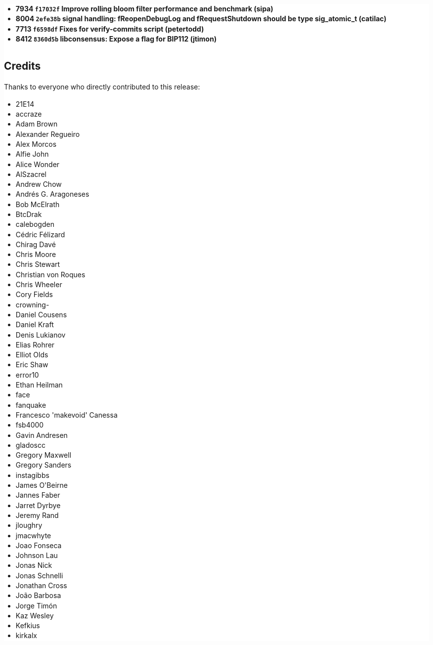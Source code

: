 * **7934 `f17032f` Improve rolling bloom filter performance and benchmark \(sipa\)**
* **8004 `2efe38b` signal handling: fReopenDebugLog and fRequestShutdown should be type sig\_atomic\_t \(catilac\)**
* **7713 `f6598df` Fixes for verify-commits script \(petertodd\)**
* **8412 `8360d5b` libconsensus: Expose a flag for BIP112 \(jtimon\)**

## Credits

Thanks to everyone who directly contributed to this release:

* 21E14
* accraze
* Adam Brown
* Alexander Regueiro
* Alex Morcos
* Alfie John
* Alice Wonder
* AlSzacrel
* Andrew Chow
* Andrés G. Aragoneses
* Bob McElrath
* BtcDrak
* calebogden
* Cédric Félizard
* Chirag Davé
* Chris Moore
* Chris Stewart
* Christian von Roques
* Chris Wheeler
* Cory Fields
* crowning-
* Daniel Cousens
* Daniel Kraft
* Denis Lukianov
* Elias Rohrer
* Elliot Olds
* Eric Shaw
* error10
* Ethan Heilman
* face
* fanquake
* Francesco 'makevoid' Canessa
* fsb4000
* Gavin Andresen
* gladoscc
* Gregory Maxwell
* Gregory Sanders
* instagibbs
* James O'Beirne
* Jannes Faber
* Jarret Dyrbye
* Jeremy Rand
* jloughry
* jmacwhyte
* Joao Fonseca
* Johnson Lau
* Jonas Nick
* Jonas Schnelli
* Jonathan Cross
* João Barbosa
* Jorge Timón
* Kaz Wesley
* Kefkius
* kirkalx